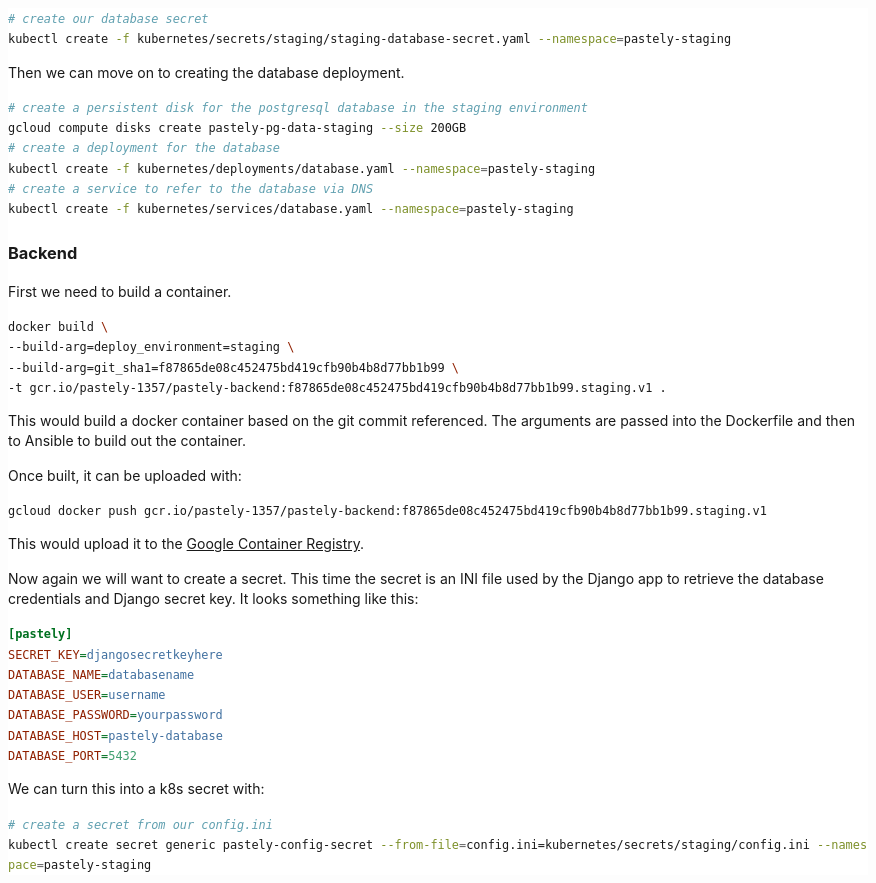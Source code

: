 ```bash
# create our database secret
kubectl create -f kubernetes/secrets/staging/staging-database-secret.yaml --namespace=pastely-staging
```

Then we can move on to creating the database deployment.

```bash
# create a persistent disk for the postgresql database in the staging environment
gcloud compute disks create pastely-pg-data-staging --size 200GB
# create a deployment for the database
kubectl create -f kubernetes/deployments/database.yaml --namespace=pastely-staging
# create a service to refer to the database via DNS
kubectl create -f kubernetes/services/database.yaml --namespace=pastely-staging
```

### Backend

First we need to build a container.

```bash
docker build \
--build-arg=deploy_environment=staging \
--build-arg=git_sha1=f87865de08c452475bd419cfb90b4b8d77bb1b99 \
-t gcr.io/pastely-1357/pastely-backend:f87865de08c452475bd419cfb90b4b8d77bb1b99.staging.v1 .
```

This would build a docker container based on the git commit referenced. The arguments are passed into the Dockerfile and then to Ansible to build out the container.

Once built, it can be uploaded with:

```bash
gcloud docker push gcr.io/pastely-1357/pastely-backend:f87865de08c452475bd419cfb90b4b8d77bb1b99.staging.v1
```

This would upload it to the [Google Container Registry](https://console.cloud.google.com/kubernetes/images/list).

Now again we will want to create a secret. This time the secret is an INI file used by the Django app to retrieve the database credentials and Django secret key. It looks something like this:

```ini
[pastely]
SECRET_KEY=djangosecretkeyhere
DATABASE_NAME=databasename
DATABASE_USER=username
DATABASE_PASSWORD=yourpassword
DATABASE_HOST=pastely-database
DATABASE_PORT=5432
```

We can turn this into a k8s secret with:

```bash
# create a secret from our config.ini
kubectl create secret generic pastely-config-secret --from-file=config.ini=kubernetes/secrets/staging/config.ini --namespace=pastely-staging
```

